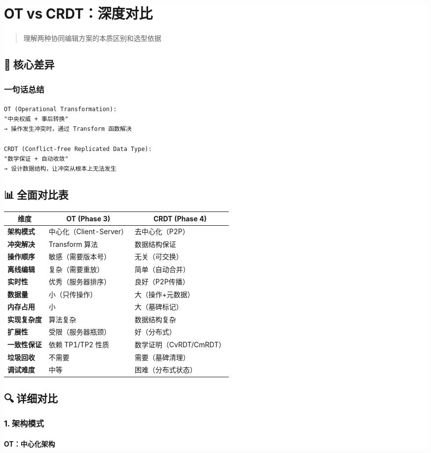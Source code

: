 # OT vs CRDT：深度对比

> 理解两种协同编辑方案的本质区别和选型依据

## 🎯 核心差异

### 一句话总结

```
OT (Operational Transformation):
"中央权威 + 事后转换"
→ 操作发生冲突时，通过 Transform 函数解决

CRDT (Conflict-free Replicated Data Type):
"数学保证 + 自动收敛"
→ 设计数据结构，让冲突从根本上无法发生
```

## 📊 全面对比表

| 维度 | OT (Phase 3) | CRDT (Phase 4) |
|------|--------------|----------------|
| **架构模式** | 中心化（Client-Server） | 去中心化（P2P） |
| **冲突解决** | Transform 算法 | 数据结构保证 |
| **操作顺序** | 敏感（需要版本号） | 无关（可交换） |
| **离线编辑** | 复杂（需要重放） | 简单（自动合并） |
| **实时性** | 优秀（服务器排序） | 良好（P2P传播） |
| **数据量** | 小（只传操作） | 大（操作+元数据） |
| **内存占用** | 小 | 大（墓碑标记） |
| **实现复杂度** | 算法复杂 | 数据结构复杂 |
| **扩展性** | 受限（服务器瓶颈） | 好（分布式） |
| **一致性保证** | 依赖 TP1/TP2 性质 | 数学证明（CvRDT/CmRDT） |
| **垃圾回收** | 不需要 | 需要（墓碑清理） |
| **调试难度** | 中等 | 困难（分布式状态） |

## 🔍 详细对比

### 1. 架构模式

#### OT：中心化架构
